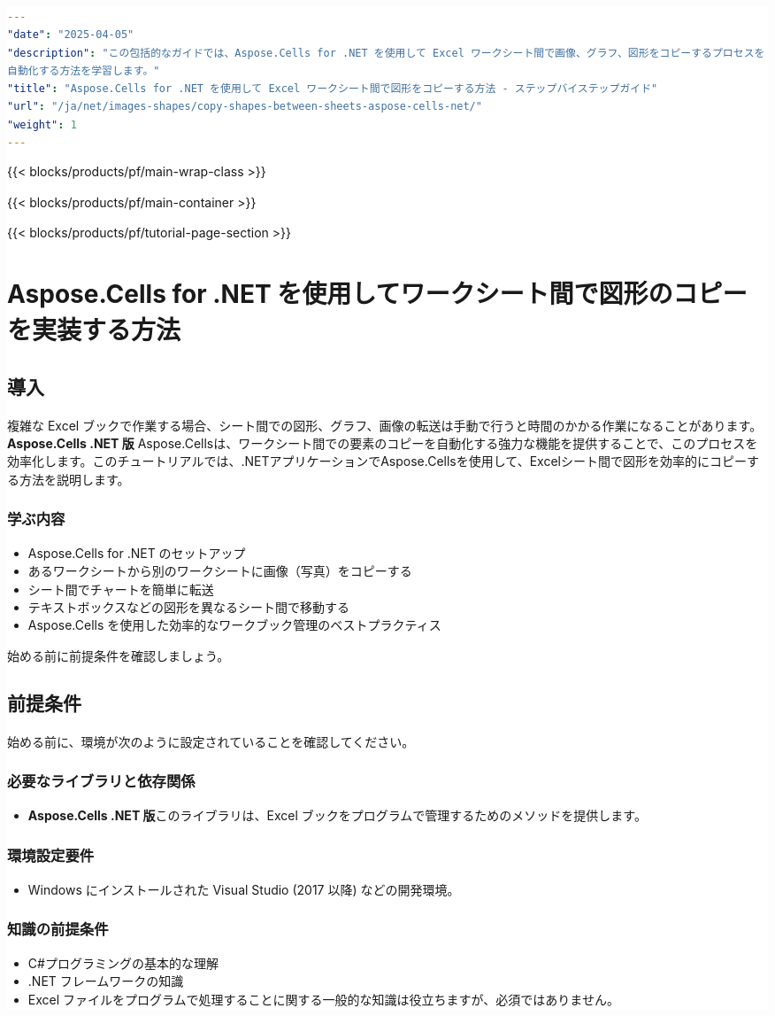 ```yaml
---
"date": "2025-04-05"
"description": "この包括的なガイドでは、Aspose.Cells for .NET を使用して Excel ワークシート間で画像、グラフ、図形をコピーするプロセスを自動化する方法を学習します。"
"title": "Aspose.Cells for .NET を使用して Excel ワークシート間で図形をコピーする方法 - ステップバイステップガイド"
"url": "/ja/net/images-shapes/copy-shapes-between-sheets-aspose-cells-net/"
"weight": 1
---
```


{{< blocks/products/pf/main-wrap-class >}}

{{< blocks/products/pf/main-container >}}

{{< blocks/products/pf/tutorial-page-section >}}


# Aspose.Cells for .NET を使用してワークシート間で図形のコピーを実装する方法

## 導入

複雑な Excel ブックで作業する場合、シート間での図形、グラフ、画像の転送は手動で行うと時間のかかる作業になることがあります。 **Aspose.Cells .NET 版** Aspose.Cellsは、ワークシート間での要素のコピーを自動化する強力な機能を提供することで、このプロセスを効率化します。このチュートリアルでは、.NETアプリケーションでAspose.Cellsを使用して、Excelシート間で図形を効率的にコピーする方法を説明します。

### 学ぶ内容

- Aspose.Cells for .NET のセットアップ
- あるワークシートから別のワークシートに画像（写真）をコピーする
- シート間でチャートを簡単に転送
- テキストボックスなどの図形を異なるシート間で移動する
- Aspose.Cells を使用した効率的なワークブック管理のベストプラクティス

始める前に前提条件を確認しましょう。

## 前提条件

始める前に、環境が次のように設定されていることを確認してください。

### 必要なライブラリと依存関係

- **Aspose.Cells .NET 版**このライブラリは、Excel ブックをプログラムで管理するためのメソッドを提供します。

### 環境設定要件

- Windows にインストールされた Visual Studio (2017 以降) などの開発環境。

### 知識の前提条件

- C#プログラミングの基本的な理解
- .NET フレームワークの知識
- Excel ファイルをプログラムで処理することに関する一般的な知識は役立ちますが、必須ではありません。
